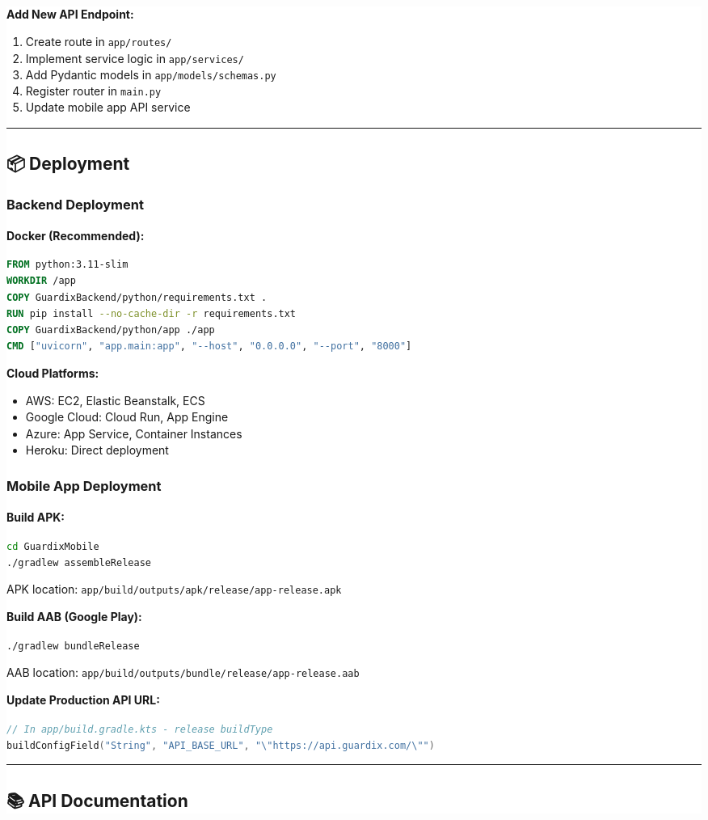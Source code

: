 **Add New API Endpoint:**
1. Create route in `app/routes/`
2. Implement service logic in `app/services/`
3. Add Pydantic models in `app/models/schemas.py`
4. Register router in `main.py`
5. Update mobile app API service

---

## 📦 Deployment

### Backend Deployment

**Docker (Recommended):**
```dockerfile
FROM python:3.11-slim
WORKDIR /app
COPY GuardixBackend/python/requirements.txt .
RUN pip install --no-cache-dir -r requirements.txt
COPY GuardixBackend/python/app ./app
CMD ["uvicorn", "app.main:app", "--host", "0.0.0.0", "--port", "8000"]
```

**Cloud Platforms:**
- AWS: EC2, Elastic Beanstalk, ECS
- Google Cloud: Cloud Run, App Engine
- Azure: App Service, Container Instances
- Heroku: Direct deployment

### Mobile App Deployment

**Build APK:**
```bash
cd GuardixMobile
./gradlew assembleRelease
```

APK location: `app/build/outputs/apk/release/app-release.apk`

**Build AAB (Google Play):**
```bash
./gradlew bundleRelease
```

AAB location: `app/build/outputs/bundle/release/app-release.aab`

**Update Production API URL:**
```kotlin
// In app/build.gradle.kts - release buildType
buildConfigField("String", "API_BASE_URL", "\"https://api.guardix.com/\"")
```

---

## 📚 API Documentation
